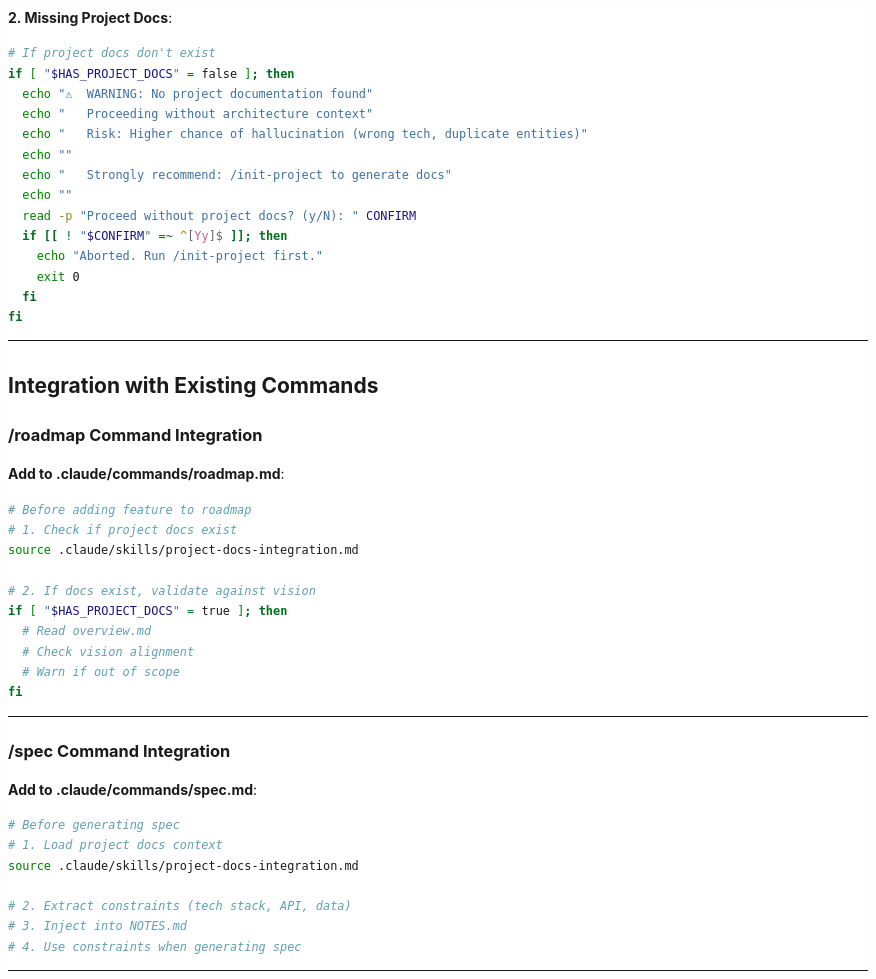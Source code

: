 
**2. Missing Project Docs**:
```bash
# If project docs don't exist
if [ "$HAS_PROJECT_DOCS" = false ]; then
  echo "⚠️  WARNING: No project documentation found"
  echo "   Proceeding without architecture context"
  echo "   Risk: Higher chance of hallucination (wrong tech, duplicate entities)"
  echo ""
  echo "   Strongly recommend: /init-project to generate docs"
  echo ""
  read -p "Proceed without project docs? (y/N): " CONFIRM
  if [[ ! "$CONFIRM" =~ ^[Yy]$ ]]; then
    echo "Aborted. Run /init-project first."
    exit 0
  fi
fi
```

---

## Integration with Existing Commands

### /roadmap Command Integration

**Add to .claude/commands/roadmap.md**:
```bash
# Before adding feature to roadmap
# 1. Check if project docs exist
source .claude/skills/project-docs-integration.md

# 2. If docs exist, validate against vision
if [ "$HAS_PROJECT_DOCS" = true ]; then
  # Read overview.md
  # Check vision alignment
  # Warn if out of scope
fi
```

---

### /spec Command Integration

**Add to .claude/commands/spec.md**:
```bash
# Before generating spec
# 1. Load project docs context
source .claude/skills/project-docs-integration.md

# 2. Extract constraints (tech stack, API, data)
# 3. Inject into NOTES.md
# 4. Use constraints when generating spec
```

---